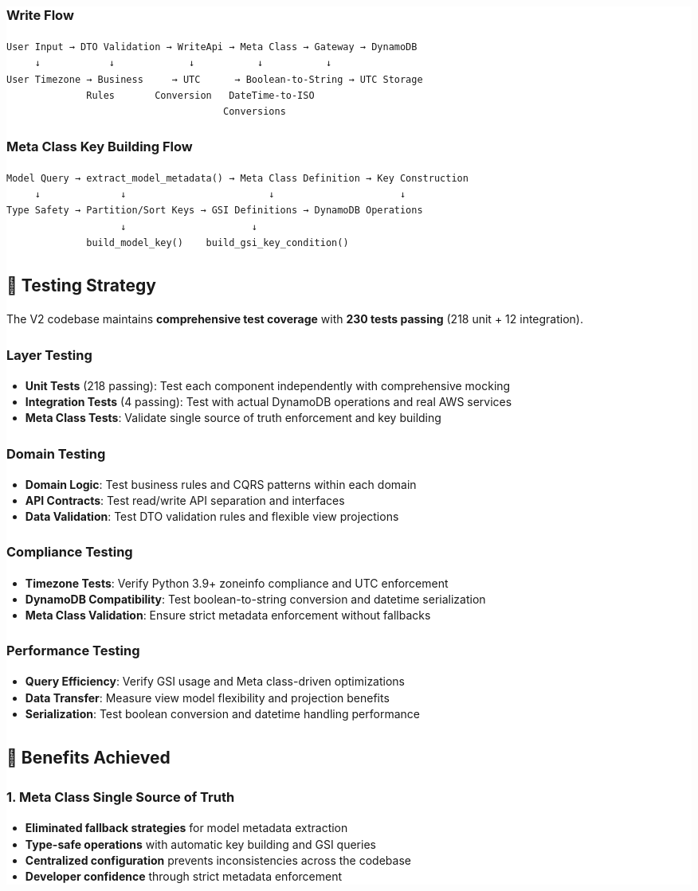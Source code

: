 ### Write Flow  
```
User Input → DTO Validation → WriteApi → Meta Class → Gateway → DynamoDB
     ↓            ↓             ↓           ↓           ↓
User Timezone → Business     → UTC      → Boolean-to-String → UTC Storage
              Rules       Conversion   DateTime-to-ISO
                                      Conversions
```

### Meta Class Key Building Flow
```
Model Query → extract_model_metadata() → Meta Class Definition → Key Construction
     ↓              ↓                         ↓                      ↓
Type Safety → Partition/Sort Keys → GSI Definitions → DynamoDB Operations
                    ↓                      ↓
              build_model_key()    build_gsi_key_condition()
```

## 🧪 Testing Strategy

The V2 codebase maintains **comprehensive test coverage** with **230 tests passing** (218 unit + 12 integration).

### Layer Testing
- **Unit Tests** (218 passing): Test each component independently with comprehensive mocking
- **Integration Tests** (4 passing): Test with actual DynamoDB operations and real AWS services
- **Meta Class Tests**: Validate single source of truth enforcement and key building

### Domain Testing
- **Domain Logic**: Test business rules and CQRS patterns within each domain
- **API Contracts**: Test read/write API separation and interfaces  
- **Data Validation**: Test DTO validation rules and flexible view projections

### Compliance Testing
- **Timezone Tests**: Verify Python 3.9+ zoneinfo compliance and UTC enforcement
- **DynamoDB Compatibility**: Test boolean-to-string conversion and datetime serialization
- **Meta Class Validation**: Ensure strict metadata enforcement without fallbacks

### Performance Testing
- **Query Efficiency**: Verify GSI usage and Meta class-driven optimizations
- **Data Transfer**: Measure view model flexibility and projection benefits
- **Serialization**: Test boolean conversion and datetime handling performance

## 🎯 Benefits Achieved

### 1. **Meta Class Single Source of Truth**
- **Eliminated fallback strategies** for model metadata extraction
- **Type-safe operations** with automatic key building and GSI queries
- **Centralized configuration** prevents inconsistencies across the codebase
- **Developer confidence** through strict metadata enforcement
